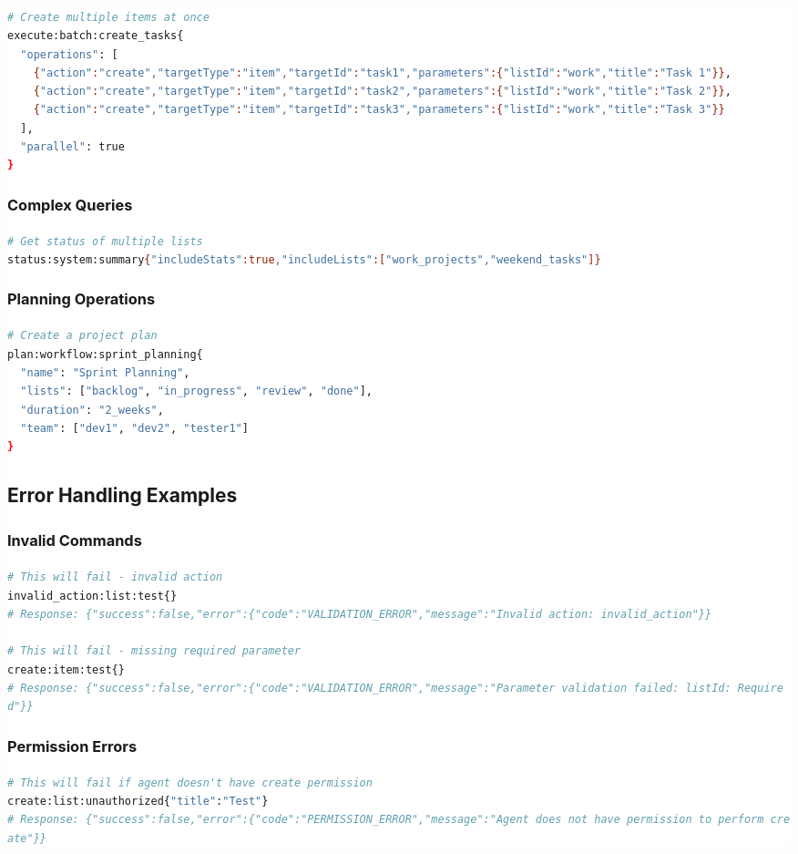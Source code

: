 ```bash
# Create multiple items at once
execute:batch:create_tasks{
  "operations": [
    {"action":"create","targetType":"item","targetId":"task1","parameters":{"listId":"work","title":"Task 1"}},
    {"action":"create","targetType":"item","targetId":"task2","parameters":{"listId":"work","title":"Task 2"}},
    {"action":"create","targetType":"item","targetId":"task3","parameters":{"listId":"work","title":"Task 3"}}
  ],
  "parallel": true
}
```

### Complex Queries

```bash
# Get status of multiple lists
status:system:summary{"includeStats":true,"includeLists":["work_projects","weekend_tasks"]}
```

### Planning Operations

```bash
# Create a project plan
plan:workflow:sprint_planning{
  "name": "Sprint Planning",
  "lists": ["backlog", "in_progress", "review", "done"],
  "duration": "2_weeks",
  "team": ["dev1", "dev2", "tester1"]
}
```

## Error Handling Examples

### Invalid Commands

```bash
# This will fail - invalid action
invalid_action:list:test{}
# Response: {"success":false,"error":{"code":"VALIDATION_ERROR","message":"Invalid action: invalid_action"}}

# This will fail - missing required parameter
create:item:test{}
# Response: {"success":false,"error":{"code":"VALIDATION_ERROR","message":"Parameter validation failed: listId: Required"}}
```

### Permission Errors

```bash
# This will fail if agent doesn't have create permission
create:list:unauthorized{"title":"Test"}
# Response: {"success":false,"error":{"code":"PERMISSION_ERROR","message":"Agent does not have permission to perform create"}}
```
